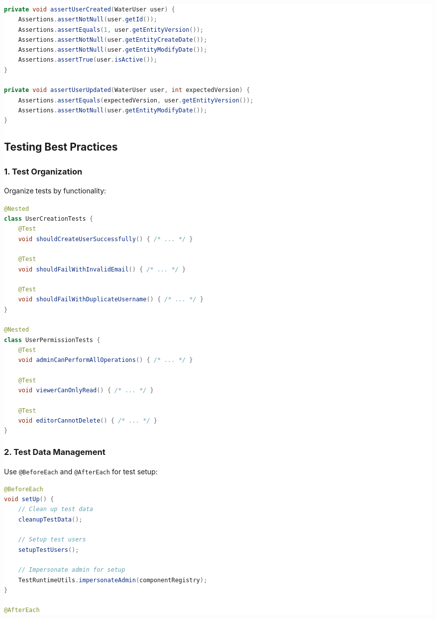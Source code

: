 ```java
private void assertUserCreated(WaterUser user) {
    Assertions.assertNotNull(user.getId());
    Assertions.assertEquals(1, user.getEntityVersion());
    Assertions.assertNotNull(user.getEntityCreateDate());
    Assertions.assertNotNull(user.getEntityModifyDate());
    Assertions.assertTrue(user.isActive());
}

private void assertUserUpdated(WaterUser user, int expectedVersion) {
    Assertions.assertEquals(expectedVersion, user.getEntityVersion());
    Assertions.assertNotNull(user.getEntityModifyDate());
}
```

## Testing Best Practices

### 1. Test Organization

Organize tests by functionality:

```java
@Nested
class UserCreationTests {
    @Test
    void shouldCreateUserSuccessfully() { /* ... */ }
    
    @Test
    void shouldFailWithInvalidEmail() { /* ... */ }
    
    @Test
    void shouldFailWithDuplicateUsername() { /* ... */ }
}

@Nested
class UserPermissionTests {
    @Test
    void adminCanPerformAllOperations() { /* ... */ }
    
    @Test
    void viewerCanOnlyRead() { /* ... */ }
    
    @Test
    void editorCannotDelete() { /* ... */ }
}
```

### 2. Test Data Management

Use `@BeforeEach` and `@AfterEach` for test setup:

```java
@BeforeEach
void setUp() {
    // Clean up test data
    cleanupTestData();
    
    // Setup test users
    setupTestUsers();
    
    // Impersonate admin for setup
    TestRuntimeUtils.impersonateAdmin(componentRegistry);
}

@AfterEach
```